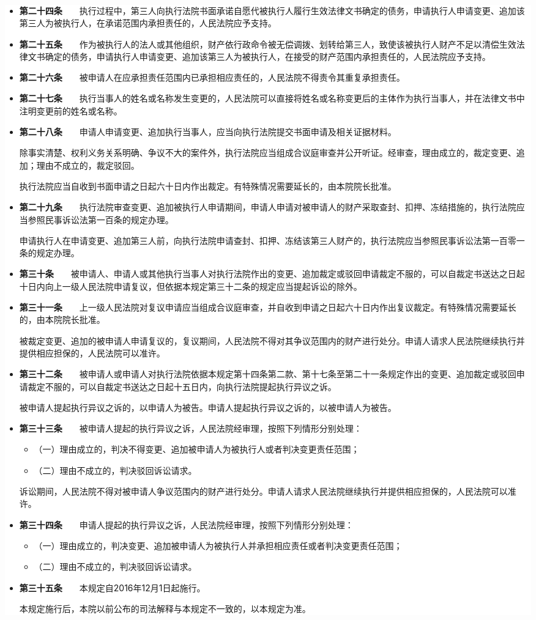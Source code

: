 - **第二十四条**　　执行过程中，第三人向执行法院书面承诺自愿代被执行人履行生效法律文书确定的债务，申请执行人申请变更、追加该第三人为被执行人，在承诺范围内承担责任的，人民法院应予支持。

- **第二十五条**　　作为被执行人的法人或其他组织，财产依行政命令被无偿调拨、划转给第三人，致使该被执行人财产不足以清偿生效法律文书确定的债务，申请执行人申请变更、追加该第三人为被执行人，在接受的财产范围内承担责任的，人民法院应予支持。

- **第二十六条**　　被申请人在应承担责任范围内已承担相应责任的，人民法院不得责令其重复承担责任。

- **第二十七条**　　执行当事人的姓名或名称发生变更的，人民法院可以直接将姓名或名称变更后的主体作为执行当事人，并在法律文书中注明变更前的姓名或名称。

- **第二十八条**　　申请人申请变更、追加执行当事人，应当向执行法院提交书面申请及相关证据材料。

  除事实清楚、权利义务关系明确、争议不大的案件外，执行法院应当组成合议庭审查并公开听证。经审查，理由成立的，裁定变更、追加；理由不成立的，裁定驳回。

  执行法院应当自收到书面申请之日起六十日内作出裁定。有特殊情况需要延长的，由本院院长批准。

- **第二十九条**　　执行法院审查变更、追加被执行人申请期间，申请人申请对被申请人的财产采取查封、扣押、冻结措施的，执行法院应当参照民事诉讼法第一百条的规定办理。

  申请执行人在申请变更、追加第三人前，向执行法院申请查封、扣押、冻结该第三人财产的，执行法院应当参照民事诉讼法第一百零一条的规定办理。

- **第三十条**　　被申请人、申请人或其他执行当事人对执行法院作出的变更、追加裁定或驳回申请裁定不服的，可以自裁定书送达之日起十日内向上一级人民法院申请复议，但依据本规定第三十二条的规定应当提起诉讼的除外。

- **第三十一条**　　上一级人民法院对复议申请应当组成合议庭审查，并自收到申请之日起六十日内作出复议裁定。有特殊情况需要延长的，由本院院长批准。

  被裁定变更、追加的被申请人申请复议的，复议期间，人民法院不得对其争议范围内的财产进行处分。申请人请求人民法院继续执行并提供相应担保的，人民法院可以准许。

- **第三十二条**　　被申请人或申请人对执行法院依据本规定第十四条第二款、第十七条至第二十一条规定作出的变更、追加裁定或驳回申请裁定不服的，可以自裁定书送达之日起十五日内，向执行法院提起执行异议之诉。

  被申请人提起执行异议之诉的，以申请人为被告。申请人提起执行异议之诉的，以被申请人为被告。

- **第三十三条**　　被申请人提起的执行异议之诉，人民法院经审理，按照下列情形分别处理：

  - （一）理由成立的，判决不得变更、追加被申请人为被执行人或者判决变更责任范围；

  - （二）理由不成立的，判决驳回诉讼请求。

  诉讼期间，人民法院不得对被申请人争议范围内的财产进行处分。申请人请求人民法院继续执行并提供相应担保的，人民法院可以准许。

- **第三十四条**　　申请人提起的执行异议之诉，人民法院经审理，按照下列情形分别处理：

  - （一）理由成立的，判决变更、追加被申请人为被执行人并承担相应责任或者判决变更责任范围；

  - （二）理由不成立的，判决驳回诉讼请求。

- **第三十五条**　　本规定自2016年12月1日起施行。

  本规定施行后，本院以前公布的司法解释与本规定不一致的，以本规定为准。
